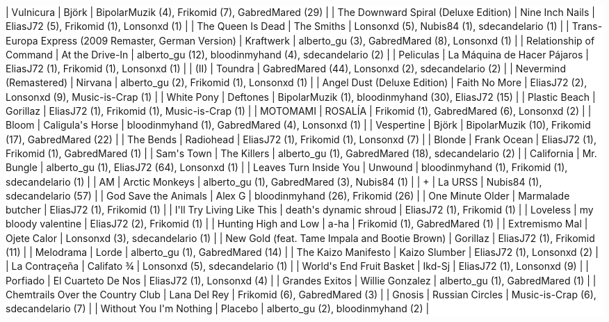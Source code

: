 | Vulnicura | Björk | BipolarMuzik (4), Frikomid (7), GabredMared (29) |
| The Downward Spiral (Deluxe Edition) | Nine Inch Nails | EliasJ72 (5), Frikomid (1), Lonsonxd (1) |
| The Queen Is Dead | The Smiths | Lonsonxd (5), Nubis84 (1), sdecandelario (1) |
| Trans-Europa Express (2009 Remaster, German Version) | Kraftwerk | alberto_gu (3), GabredMared (8), Lonsonxd (1) |
| Relationship of Command | At the Drive-In | alberto_gu (12), bloodinmyhand (4), sdecandelario (2) |
| Peliculas | La Máquina de Hacer Pájaros | EliasJ72 (1), Frikomid (1), Lonsonxd (1) |
| (II) | Toundra | GabredMared (44), Lonsonxd (2), sdecandelario (2) |
| Nevermind (Remastered) | Nirvana | alberto_gu (2), Frikomid (1), Lonsonxd (1) |
| Angel Dust (Deluxe Edition) | Faith No More | EliasJ72 (2), Lonsonxd (9), Music-is-Crap (1) |
| White Pony | Deftones | BipolarMuzik (1), bloodinmyhand (30), EliasJ72 (15) |
| Plastic Beach | Gorillaz | EliasJ72 (1), Frikomid (1), Music-is-Crap (1) |
| MOTOMAMI | ROSALÍA | Frikomid (1), GabredMared (6), Lonsonxd (2) |
| Bloom | Caligula's Horse | bloodinmyhand (1), GabredMared (4), Lonsonxd (1) |
| Vespertine | Björk | BipolarMuzik (10), Frikomid (17), GabredMared (22) |
| The Bends | Radiohead | EliasJ72 (1), Frikomid (1), Lonsonxd (7) |
| Blonde | Frank Ocean | EliasJ72 (1), Frikomid (1), GabredMared (1) |
| Sam's Town | The Killers | alberto_gu (1), GabredMared (18), sdecandelario (2) |
| California | Mr. Bungle | alberto_gu (1), EliasJ72 (64), Lonsonxd (1) |
| Leaves Turn Inside You | Unwound | bloodinmyhand (1), Frikomid (1), sdecandelario (1) |
| AM | Arctic Monkeys | alberto_gu (1), GabredMared (3), Nubis84 (1) |
| + | La URSS | Nubis84 (1), sdecandelario (57) |
| God Save the Animals | Alex G | bloodinmyhand (26), Frikomid (26) |
| One Minute Older | Marmalade butcher | EliasJ72 (1), Frikomid (1) |
| I'll Try Living Like This | death's dynamic shroud | EliasJ72 (1), Frikomid (1) |
| Loveless | my bloody valentine | EliasJ72 (2), Frikomid (1) |
| Hunting High and Low | a-ha | Frikomid (1), GabredMared (1) |
| Extremismo Mal | Ojete Calor | Lonsonxd (3), sdecandelario (1) |
| New Gold (feat. Tame Impala and Bootie Brown) | Gorillaz | EliasJ72 (1), Frikomid (11) |
| Melodrama | Lorde | alberto_gu (1), GabredMared (14) |
| The Kaizo Manifesto | Kaizo Slumber | EliasJ72 (1), Lonsonxd (2) |
| La Contraçeña | Califato ¾ | Lonsonxd (5), sdecandelario (1) |
| World's End Fruit Basket | Ikd-Sj | EliasJ72 (1), Lonsonxd (9) |
| Porfiado | El Cuarteto De Nos | EliasJ72 (1), Lonsonxd (4) |
| Grandes Exitos | Willie Gonzalez | alberto_gu (1), GabredMared (1) |
| Chemtrails Over the Country Club | Lana Del Rey | Frikomid (6), GabredMared (3) |
| Gnosis | Russian Circles | Music-is-Crap (6), sdecandelario (7) |
| Without You I'm Nothing | Placebo | alberto_gu (2), bloodinmyhand (2) |